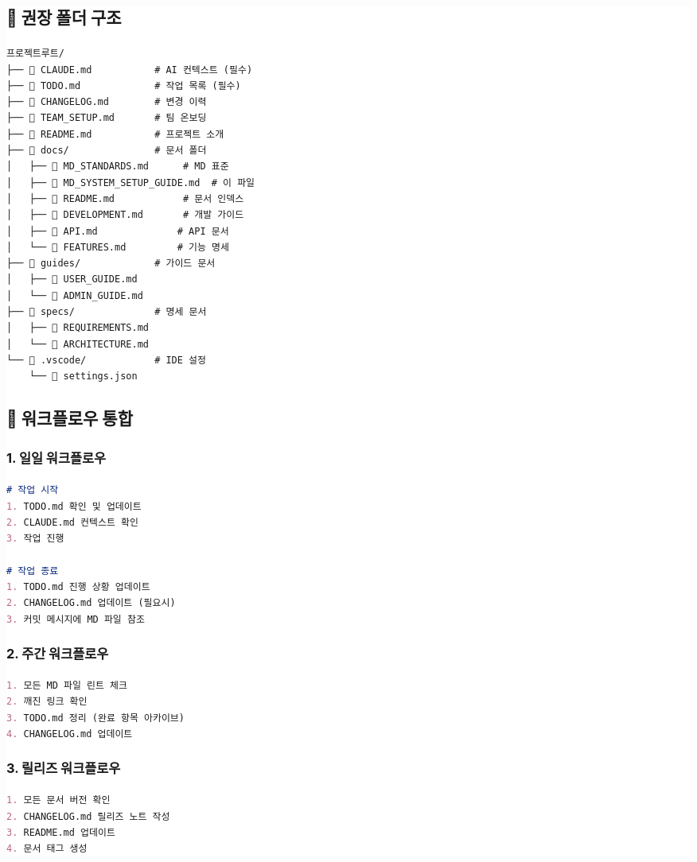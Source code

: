 ## 📁 권장 폴더 구조

```
프로젝트루트/
├── 📄 CLAUDE.md           # AI 컨텍스트 (필수)
├── 📄 TODO.md             # 작업 목록 (필수)
├── 📄 CHANGELOG.md        # 변경 이력
├── 📄 TEAM_SETUP.md       # 팀 온보딩
├── 📄 README.md           # 프로젝트 소개
├── 📁 docs/               # 문서 폴더
│   ├── 📄 MD_STANDARDS.md      # MD 표준
│   ├── 📄 MD_SYSTEM_SETUP_GUIDE.md  # 이 파일
│   ├── 📄 README.md            # 문서 인덱스
│   ├── 📄 DEVELOPMENT.md       # 개발 가이드
│   ├── 📄 API.md              # API 문서
│   └── 📄 FEATURES.md         # 기능 명세
├── 📁 guides/             # 가이드 문서
│   ├── 📄 USER_GUIDE.md
│   └── 📄 ADMIN_GUIDE.md
├── 📁 specs/              # 명세 문서
│   ├── 📄 REQUIREMENTS.md
│   └── 📄 ARCHITECTURE.md
└── 📁 .vscode/            # IDE 설정
    └── 📄 settings.json
```

## 🔄 워크플로우 통합

### 1. 일일 워크플로우
```markdown
# 작업 시작
1. TODO.md 확인 및 업데이트
2. CLAUDE.md 컨텍스트 확인
3. 작업 진행

# 작업 종료
1. TODO.md 진행 상황 업데이트
2. CHANGELOG.md 업데이트 (필요시)
3. 커밋 메시지에 MD 파일 참조
```

### 2. 주간 워크플로우
```markdown
1. 모든 MD 파일 린트 체크
2. 깨진 링크 확인
3. TODO.md 정리 (완료 항목 아카이브)
4. CHANGELOG.md 업데이트
```

### 3. 릴리즈 워크플로우
```markdown
1. 모든 문서 버전 확인
2. CHANGELOG.md 릴리즈 노트 작성
3. README.md 업데이트
4. 문서 태그 생성
```
